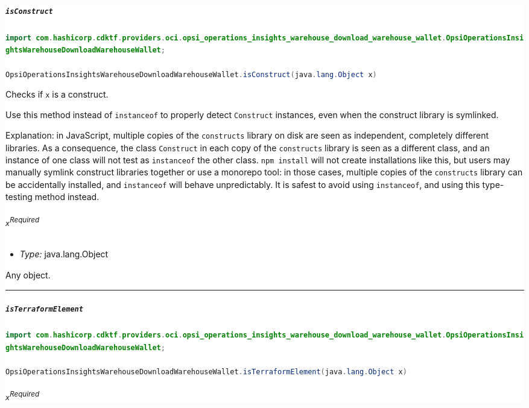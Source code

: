 
##### `isConstruct` <a name="isConstruct" id="rhizo-co-terraform-provider-oci.opsiOperationsInsightsWarehouseDownloadWarehouseWallet.OpsiOperationsInsightsWarehouseDownloadWarehouseWallet.isConstruct"></a>

```java
import com.hashicorp.cdktf.providers.oci.opsi_operations_insights_warehouse_download_warehouse_wallet.OpsiOperationsInsightsWarehouseDownloadWarehouseWallet;

OpsiOperationsInsightsWarehouseDownloadWarehouseWallet.isConstruct(java.lang.Object x)
```

Checks if `x` is a construct.

Use this method instead of `instanceof` to properly detect `Construct`
instances, even when the construct library is symlinked.

Explanation: in JavaScript, multiple copies of the `constructs` library on
disk are seen as independent, completely different libraries. As a
consequence, the class `Construct` in each copy of the `constructs` library
is seen as a different class, and an instance of one class will not test as
`instanceof` the other class. `npm install` will not create installations
like this, but users may manually symlink construct libraries together or
use a monorepo tool: in those cases, multiple copies of the `constructs`
library can be accidentally installed, and `instanceof` will behave
unpredictably. It is safest to avoid using `instanceof`, and using
this type-testing method instead.

###### `x`<sup>Required</sup> <a name="x" id="rhizo-co-terraform-provider-oci.opsiOperationsInsightsWarehouseDownloadWarehouseWallet.OpsiOperationsInsightsWarehouseDownloadWarehouseWallet.isConstruct.parameter.x"></a>

- *Type:* java.lang.Object

Any object.

---

##### `isTerraformElement` <a name="isTerraformElement" id="rhizo-co-terraform-provider-oci.opsiOperationsInsightsWarehouseDownloadWarehouseWallet.OpsiOperationsInsightsWarehouseDownloadWarehouseWallet.isTerraformElement"></a>

```java
import com.hashicorp.cdktf.providers.oci.opsi_operations_insights_warehouse_download_warehouse_wallet.OpsiOperationsInsightsWarehouseDownloadWarehouseWallet;

OpsiOperationsInsightsWarehouseDownloadWarehouseWallet.isTerraformElement(java.lang.Object x)
```

###### `x`<sup>Required</sup> <a name="x" id="rhizo-co-terraform-provider-oci.opsiOperationsInsightsWarehouseDownloadWarehouseWallet.OpsiOperationsInsightsWarehouseDownloadWarehouseWallet.isTerraformElement.parameter.x"></a>
